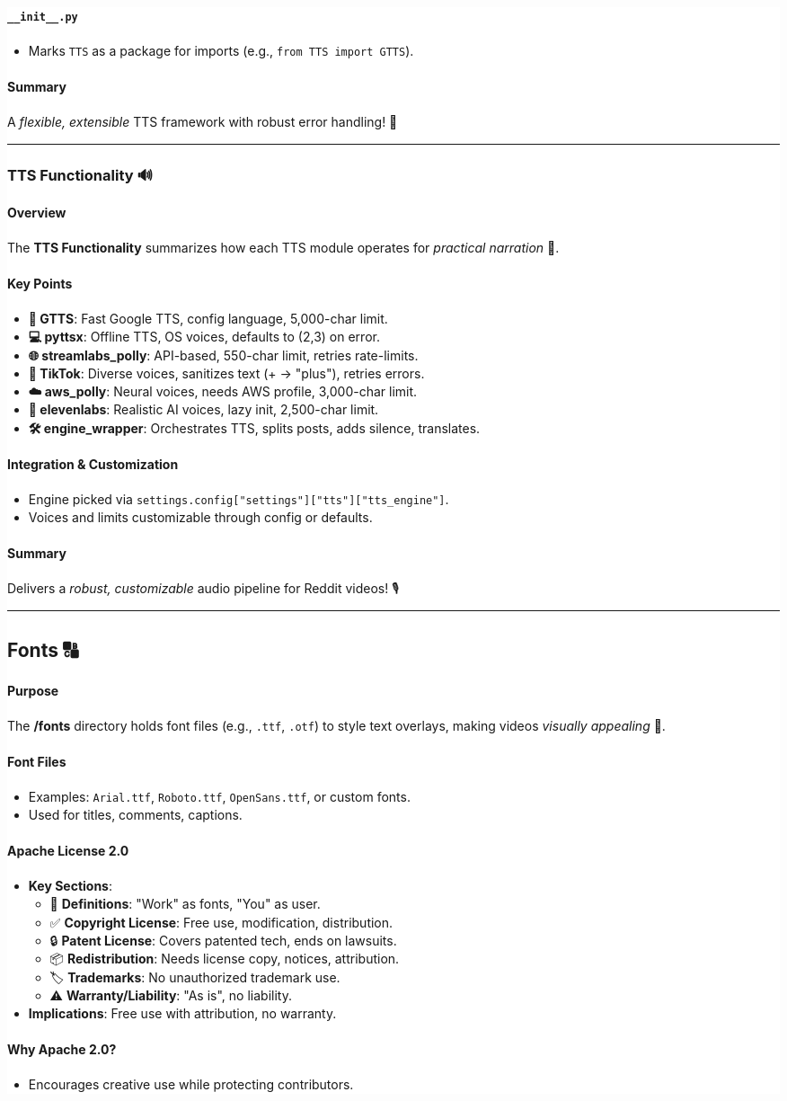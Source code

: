 #### `__init__.py`
- Marks `TTS` as a package for imports (e.g., `from TTS import GTTS`).

#### Summary
A *flexible, extensible* TTS framework with robust error handling! 🚀

---

### TTS Functionality 🔊
#### Overview
The **TTS Functionality** summarizes how each TTS module operates for *practical narration* 🎤.

#### Key Points
- **🌟 GTTS**: Fast Google TTS, config language, 5,000-char limit.
- **💻 pyttsx**: Offline TTS, OS voices, defaults to (2,3) on error.
- **🌐 streamlabs_polly**: API-based, 550-char limit, retries rate-limits.
- **🎥 TikTok**: Diverse voices, sanitizes text (+ → "plus"), retries errors.
- **☁️ aws_polly**: Neural voices, needs AWS profile, 3,000-char limit.
- **🤖 elevenlabs**: Realistic AI voices, lazy init, 2,500-char limit.
- **🛠️ engine_wrapper**: Orchestrates TTS, splits posts, adds silence, translates.

#### Integration & Customization
- Engine picked via `settings.config["settings"]["tts"]["tts_engine"]`.
- Voices and limits customizable through config or defaults.

#### Summary
Delivers a *robust, customizable* audio pipeline for Reddit videos! 🎙️

---

## Fonts 🔠
#### Purpose
The **/fonts** directory holds font files (e.g., `.ttf`, `.otf`) to style text overlays, making videos *visually appealing* 🎨.

#### Font Files
- Examples: `Arial.ttf`, `Roboto.ttf`, `OpenSans.ttf`, or custom fonts.
- Used for titles, comments, captions.

#### Apache License 2.0
- **Key Sections**:
  - 📜 **Definitions**: "Work" as fonts, "You" as user.
  - ✅ **Copyright License**: Free use, modification, distribution.
  - 🔒 **Patent License**: Covers patented tech, ends on lawsuits.
  - 📦 **Redistribution**: Needs license copy, notices, attribution.
  - 🏷️ **Trademarks**: No unauthorized trademark use.
  - ⚠️ **Warranty/Liability**: "As is", no liability.
- **Implications**: Free use with attribution, no warranty.

#### Why Apache 2.0?
- Encourages creative use while protecting contributors.
